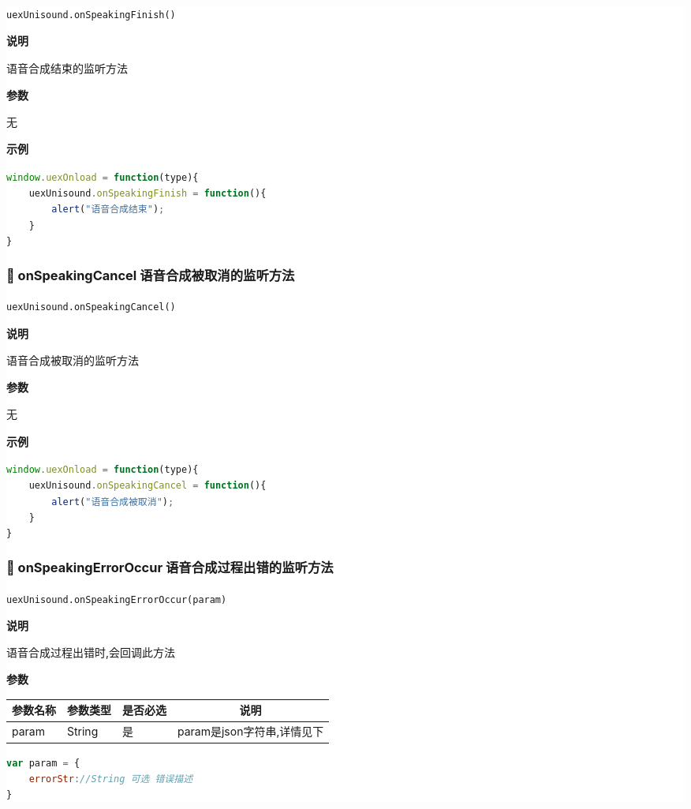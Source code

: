 `uexUnisound.onSpeakingFinish()`

**说明**

语音合成结束的监听方法

**参数**

无

**示例**

```javascript
window.uexOnload = function(type){
	uexUnisound.onSpeakingFinish = function(){
		alert("语音合成结束");
	}
}
```

### 🍭 onSpeakingCancel 语音合成被取消的监听方法

`uexUnisound.onSpeakingCancel()`

**说明**

语音合成被取消的监听方法

**参数**

无

**示例**

```javascript
window.uexOnload = function(type){
	uexUnisound.onSpeakingCancel = function(){
		alert("语音合成被取消");
	}
}
```

### 🍭 onSpeakingErrorOccur 语音合成过程出错的监听方法

`uexUnisound.onSpeakingErrorOccur(param)`

**说明**

语音合成过程出错时,会回调此方法

**参数**

| 参数名称  | 参数类型   | 是否必选 | 说明                 |
| ----- | ------ | ---- | ------------------ |
| param | String | 是    | param是json字符串,详情见下 |

```javascript
var param = {
	errorStr://String 可选 错误描述
}
```
